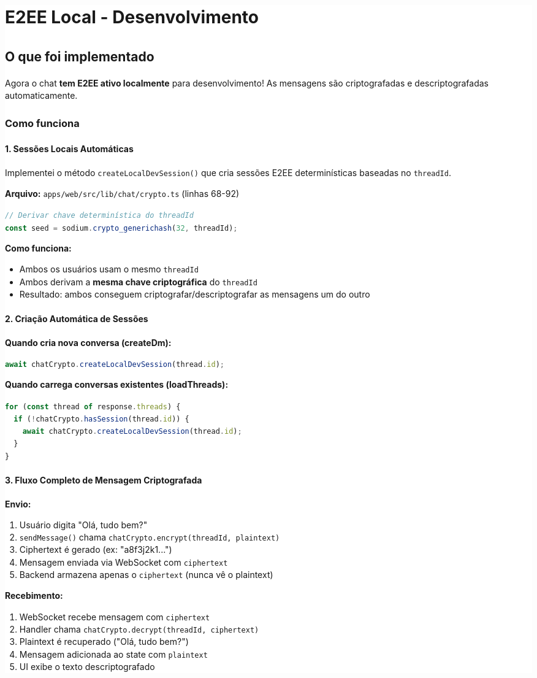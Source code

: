 # E2EE Local - Desenvolvimento

## O que foi implementado

Agora o chat **tem E2EE ativo localmente** para desenvolvimento! As mensagens são criptografadas e descriptografadas automaticamente.

### Como funciona

#### 1. Sessões Locais Automáticas
Implementei o método `createLocalDevSession()` que cria sessões E2EE determinísticas baseadas no `threadId`.

**Arquivo:** `apps/web/src/lib/chat/crypto.ts` (linhas 68-92)

```typescript
// Derivar chave determinística do threadId
const seed = sodium.crypto_generichash(32, threadId);
```

**Como funciona:**
- Ambos os usuários usam o mesmo `threadId`
- Ambos derivam a **mesma chave criptográfica** do `threadId`
- Resultado: ambos conseguem criptografar/descriptografar as mensagens um do outro

#### 2. Criação Automática de Sessões

**Quando cria nova conversa (createDm):**
```typescript
await chatCrypto.createLocalDevSession(thread.id);
```

**Quando carrega conversas existentes (loadThreads):**
```typescript
for (const thread of response.threads) {
  if (!chatCrypto.hasSession(thread.id)) {
    await chatCrypto.createLocalDevSession(thread.id);
  }
}
```

#### 3. Fluxo Completo de Mensagem Criptografada

**Envio:**
1. Usuário digita "Olá, tudo bem?"
2. `sendMessage()` chama `chatCrypto.encrypt(threadId, plaintext)`
3. Ciphertext é gerado (ex: "a8f3j2k1...")
4. Mensagem enviada via WebSocket com `ciphertext`
5. Backend armazena apenas o `ciphertext` (nunca vê o plaintext)

**Recebimento:**
1. WebSocket recebe mensagem com `ciphertext`
2. Handler chama `chatCrypto.decrypt(threadId, ciphertext)`
3. Plaintext é recuperado ("Olá, tudo bem?")
4. Mensagem adicionada ao state com `plaintext`
5. UI exibe o texto descriptografado

